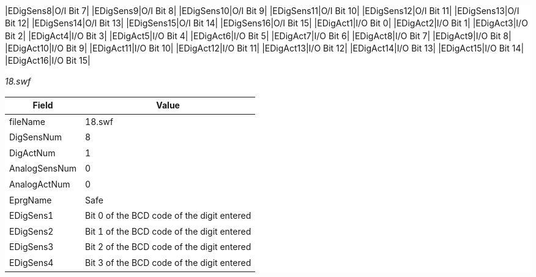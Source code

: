 |EDigSens8|O/I Bit 7|
|EDigSens9|O/I Bit 8|
|EDigSens10|O/I Bit 9|
|EDigSens11|O/I Bit 10|
|EDigSens12|O/I Bit 11|
|EDigSens13|O/I Bit 12|
|EDigSens14|O/I Bit 13|
|EDigSens15|O/I Bit 14|
|EDigSens16|O/I Bit 15|
|EDigAct1|I/O Bit 0|
|EDigAct2|I/O Bit 1|
|EDigAct3|I/O Bit 2|
|EDigAct4|I/O Bit 3|
|EDigAct5|I/O Bit 4|
|EDigAct6|I/O Bit 5|
|EDigAct7|I/O Bit 6|
|EDigAct8|I/O Bit 7|
|EDigAct9|I/O Bit 8|
|EDigAct10|I/O Bit 9|
|EDigAct11|I/O Bit 10|
|EDigAct12|I/O Bit 11|
|EDigAct13|I/O Bit 12|
|EDigAct14|I/O Bit 13|
|EDigAct15|I/O Bit 14|
|EDigAct16|I/O Bit 15|

 _18.swf_ 

|Field|Value|
|---|---|
|fileName|18.swf|
|DigSensNum|8|
|DigActNum|1|
|AnalogSensNum|0|
|AnalogActNum|0|
|EprgName|Safe|
|EDigSens1|Bit 0 of the BCD code of the digit entered|
|EDigSens2|Bit 1 of the BCD code of the digit entered|
|EDigSens3|Bit 2 of the BCD code of the digit entered|
|EDigSens4|Bit 3 of the BCD code of the digit entered|